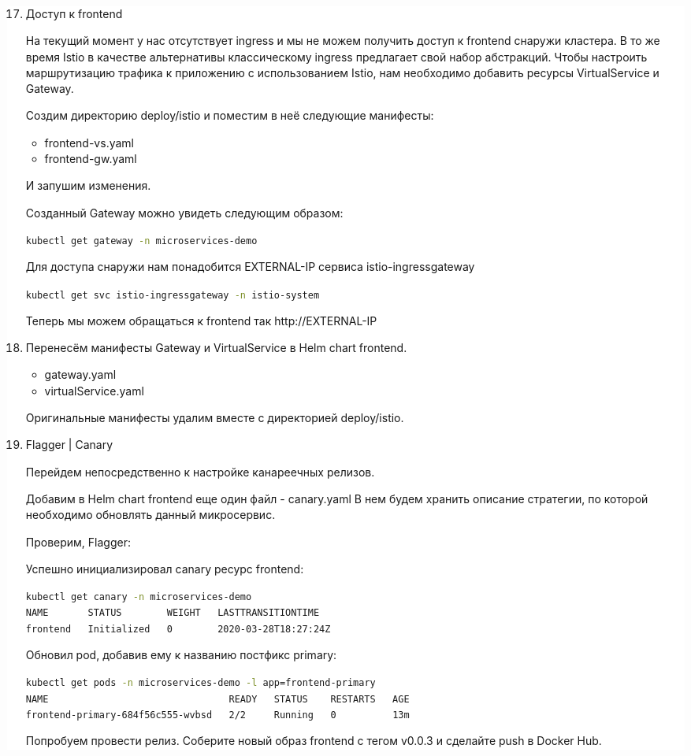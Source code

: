 17. Доступ к frontend

    На текущий момент у нас отсутствует ingress и мы не можем получить доступ к frontend снаружи кластера.
    В то же время Istio в качестве альтернативы классическому ingress предлагает свой набор абстракций.
    Чтобы настроить маршрутизацию трафика к приложению с использованием Istio, нам необходимо добавить ресурсы VirtualService и Gateway.

    Создим директорию deploy/istio и поместим в неё следующие манифесты:
    * frontend-vs.yaml
    * frontend-gw.yaml

    И запушим изменения.

    Созданный Gateway можно увидеть следующим образом:

    ```bash
    kubectl get gateway -n microservices-demo
    ```

    Для доступа снаружи нам понадобится EXTERNAL-IP сервиса istio-ingressgateway

    ```bash
    kubectl get svc istio-ingressgateway -n istio-system
    ```

    Теперь мы можем обращаться к frontend так http://EXTERNAL-IP

18. Перенесём манифесты Gateway и VirtualService в Helm chart frontend.
    * gateway.yaml
    * virtualService.yaml

    Оригинальные манифесты удалим вместе с директорией deploy/istio.

19. Flagger | Canary

    Перейдем непосредственно к настройке канареечных релизов.

    Добавим в Helm chart frontend еще один файл - canary.yaml В нем будем хранить описание стратегии, по которой необходимо обновлять данный микросервис.

    Проверим, Flagger:

    Успешно инициализировал canary ресурс frontend:

    ```bash
    kubectl get canary -n microservices-demo
    NAME       STATUS        WEIGHT   LASTTRANSITIONTIME
    frontend   Initialized   0        2020-03-28T18:27:24Z
    ```

    Обновил pod, добавив ему к названию постфикс primary:

    ```bash
    kubectl get pods -n microservices-demo -l app=frontend-primary
    NAME                                READY   STATUS    RESTARTS   AGE
    frontend-primary-684f56c555-wvbsd   2/2     Running   0          13m
    ```

    Попробуем провести релиз. Соберите новый образ frontend с тегом v0.0.3 и сделайте push в Docker Hub.
